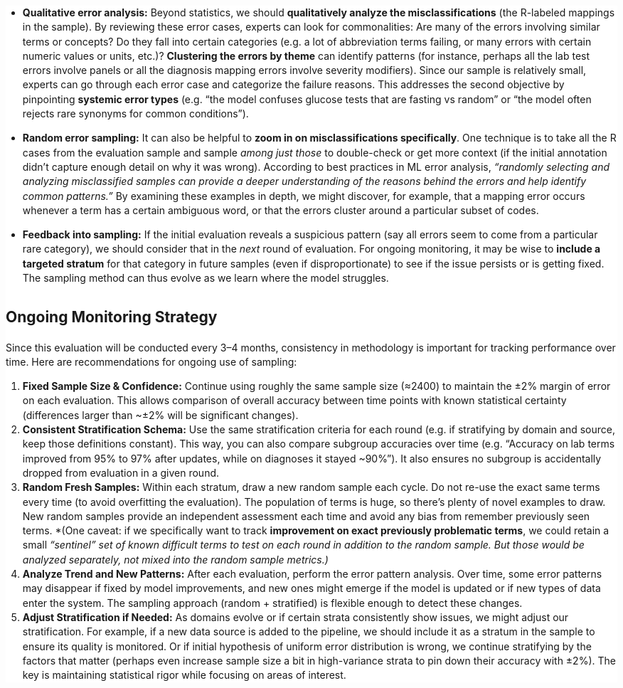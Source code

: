 * **Qualitative error analysis:** Beyond statistics, we should **qualitatively analyze the misclassifications** (the R-labeled mappings in the sample). By reviewing these error cases, experts can look for commonalities: Are many of the errors involving similar terms or concepts? Do they fall into certain categories (e.g. a lot of abbreviation terms failing, or many errors with certain numeric values or units, etc.)? **Clustering the errors by theme** can identify patterns (for instance, perhaps all the lab test errors involve panels or all the diagnosis mapping errors involve severity modifiers). Since our sample is relatively small, experts can go through each error case and categorize the failure reasons. This addresses the second objective by pinpointing **systemic error types** (e.g. “the model confuses glucose tests that are fasting vs random” or “the model often rejects rare synonyms for common conditions”).

* **Random error sampling:** It can also be helpful to **zoom in on misclassifications specifically**. One technique is to take all the R cases from the evaluation sample and sample *among just those* to double-check or get more context (if the initial annotation didn’t capture enough detail on why it was wrong). According to best practices in ML error analysis, *“randomly selecting and analyzing misclassified samples can provide a deeper understanding of the reasons behind the errors and help identify common patterns.”* By examining these examples in depth, we might discover, for example, that a mapping error occurs whenever a term has a certain ambiguous word, or that the errors cluster around a particular subset of codes.

* **Feedback into sampling:** If the initial evaluation reveals a suspicious pattern (say all errors seem to come from a particular rare category), we should consider that in the *next* round of evaluation. For ongoing monitoring, it may be wise to **include a targeted stratum** for that category in future samples (even if disproportionate) to see if the issue persists or is getting fixed. The sampling method can thus evolve as we learn where the model struggles.

## Ongoing Monitoring Strategy

Since this evaluation will be conducted every 3–4 months, consistency in methodology is important for tracking performance over time. Here are recommendations for ongoing use of sampling:

1. **Fixed Sample Size & Confidence:** Continue using roughly the same sample size (≈2400) to maintain the ±2% margin of error on each evaluation. This allows comparison of overall accuracy between time points with known statistical certainty (differences larger than \~±2% will be significant changes).
2. **Consistent Stratification Schema:** Use the same stratification criteria for each round (e.g. if stratifying by domain and source, keep those definitions constant). This way, you can also compare subgroup accuracies over time (e.g. “Accuracy on lab terms improved from 95% to 97% after updates, while on diagnoses it stayed \~90%”). It also ensures no subgroup is accidentally dropped from evaluation in a given round.
3. **Random Fresh Samples:** Within each stratum, draw a new random sample each cycle. Do not re-use the exact same terms every time (to avoid overfitting the evaluation). The population of terms is huge, so there’s plenty of novel examples to draw. New random samples provide an independent assessment each time and avoid any bias from remember previously seen terms. \*(One caveat: if we specifically want to track **improvement on exact previously problematic terms**, we could retain a small *“sentinel” set of known difficult terms to test on each round in addition to the random sample. But those would be analyzed separately, not mixed into the random sample metrics.)*
4. **Analyze Trend and New Patterns:** After each evaluation, perform the error pattern analysis. Over time, some error patterns may disappear if fixed by model improvements, and new ones might emerge if the model is updated or if new types of data enter the system. The sampling approach (random + stratified) is flexible enough to detect these changes.
5. **Adjust Stratification if Needed:** As domains evolve or if certain strata consistently show issues, we might adjust our stratification. For example, if a new data source is added to the pipeline, we should include it as a stratum in the sample to ensure its quality is monitored. Or if initial hypothesis of uniform error distribution is wrong, we continue stratifying by the factors that matter (perhaps even increase sample size a bit in high-variance strata to pin down their accuracy with ±2%). The key is maintaining statistical rigor while focusing on areas of interest.
